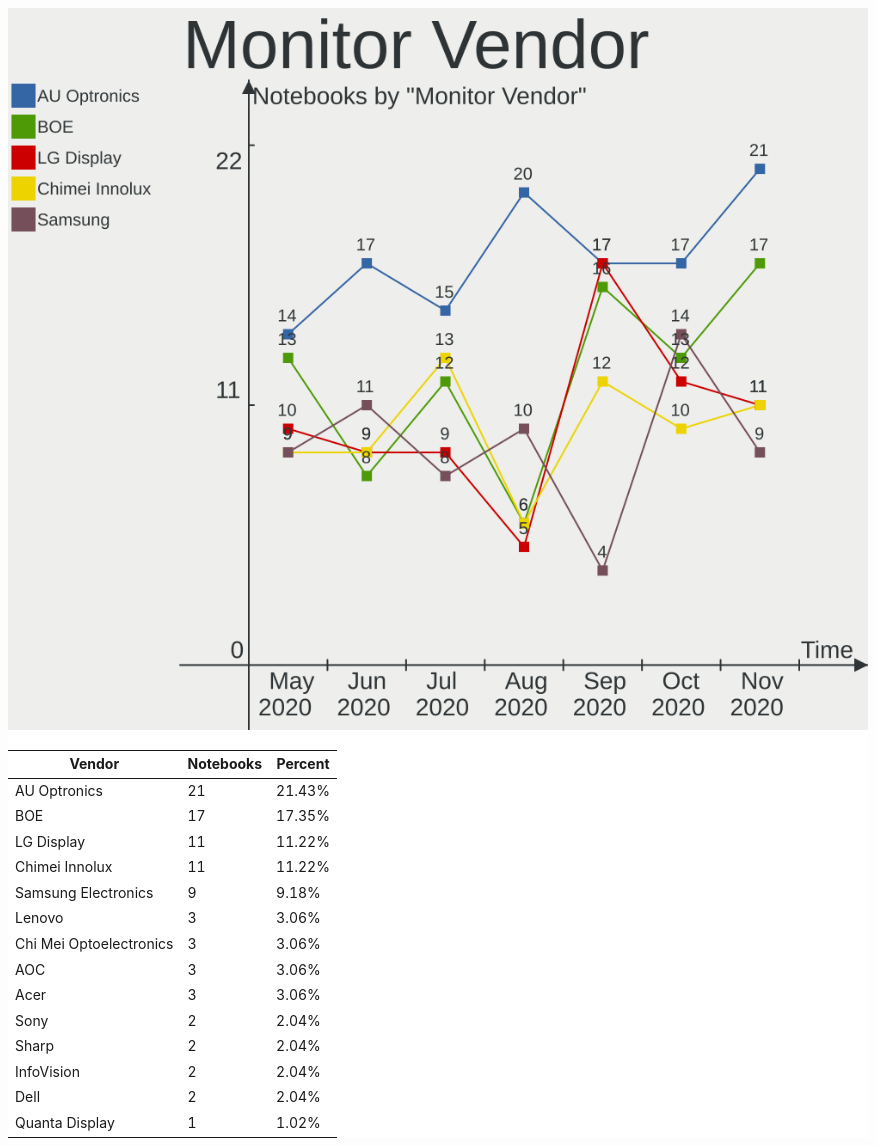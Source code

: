 ![Monitor Vendor](./images/line_chart/mon_vendor.svg)

| Vendor                  | Notebooks | Percent |
|-------------------------|-----------|---------|
| AU Optronics            | 21        | 21.43%  |
| BOE                     | 17        | 17.35%  |
| LG Display              | 11        | 11.22%  |
| Chimei Innolux          | 11        | 11.22%  |
| Samsung Electronics     | 9         | 9.18%   |
| Lenovo                  | 3         | 3.06%   |
| Chi Mei Optoelectronics | 3         | 3.06%   |
| AOC                     | 3         | 3.06%   |
| Acer                    | 3         | 3.06%   |
| Sony                    | 2         | 2.04%   |
| Sharp                   | 2         | 2.04%   |
| InfoVision              | 2         | 2.04%   |
| Dell                    | 2         | 2.04%   |
| Quanta Display          | 1         | 1.02%   |